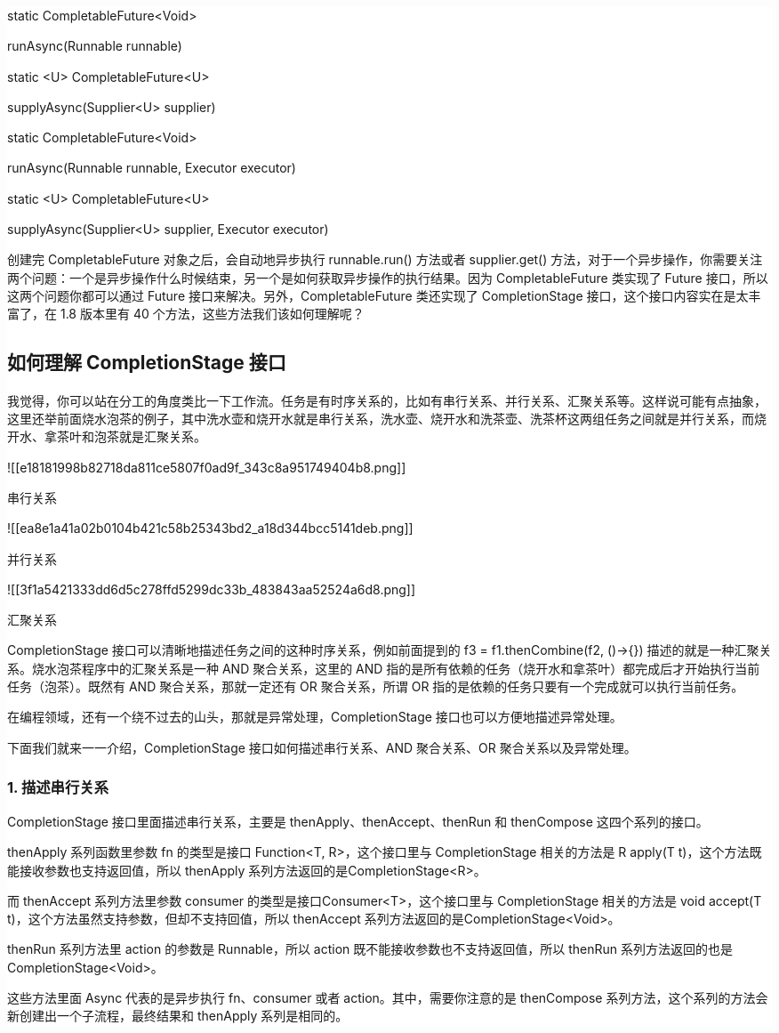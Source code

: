 static CompletableFuture&lt;Void&gt;

runAsync(Runnable runnable)

static &lt;U&gt; CompletableFuture&lt;U&gt;

supplyAsync(Supplier&lt;U&gt; supplier)

static CompletableFuture&lt;Void&gt;

runAsync(Runnable runnable, Executor executor)

static &lt;U&gt; CompletableFuture&lt;U&gt;

supplyAsync(Supplier&lt;U&gt; supplier, Executor executor)

创建完 CompletableFuture 对象之后，会自动地异步执行 runnable.run() 方法或者 supplier.get() 方法，对于一个异步操作，你需要关注两个问题：一个是异步操作什么时候结束，另一个是如何获取异步操作的执行结果。因为 CompletableFuture 类实现了 Future 接口，所以这两个问题你都可以通过 Future 接口来解决。另外，CompletableFuture 类还实现了 CompletionStage 接口，这个接口内容实在是太丰富了，在 1.8 版本里有 40 个方法，这些方法我们该如何理解呢？

## 如何理解 CompletionStage 接口

我觉得，你可以站在分工的角度类比一下工作流。任务是有时序关系的，比如有串行关系、并行关系、汇聚关系等。这样说可能有点抽象，这里还举前面烧水泡茶的例子，其中洗水壶和烧开水就是串行关系，洗水壶、烧开水和洗茶壶、洗茶杯这两组任务之间就是并行关系，而烧开水、拿茶叶和泡茶就是汇聚关系。

![[e18181998b82718da811ce5807f0ad9f_343c8a951749404b8.png]]

串行关系

![[ea8e1a41a02b0104b421c58b25343bd2_a18d344bcc5141deb.png]]

并行关系

![[3f1a5421333dd6d5c278ffd5299dc33b_483843aa52524a6d8.png]]

汇聚关系

CompletionStage 接口可以清晰地描述任务之间的这种时序关系，例如前面提到的 f3 = f1.thenCombine(f2, ()->{}) 描述的就是一种汇聚关系。烧水泡茶程序中的汇聚关系是一种 AND 聚合关系，这里的 AND 指的是所有依赖的任务（烧开水和拿茶叶）都完成后才开始执行当前任务（泡茶）。既然有 AND 聚合关系，那就一定还有 OR 聚合关系，所谓 OR 指的是依赖的任务只要有一个完成就可以执行当前任务。

在编程领域，还有一个绕不过去的山头，那就是异常处理，CompletionStage 接口也可以方便地描述异常处理。

下面我们就来一一介绍，CompletionStage 接口如何描述串行关系、AND 聚合关系、OR 聚合关系以及异常处理。

### 1\. 描述串行关系

CompletionStage 接口里面描述串行关系，主要是 thenApply、thenAccept、thenRun 和 thenCompose 这四个系列的接口。

thenApply 系列函数里参数 fn 的类型是接口 Function&lt;T, R&gt;，这个接口里与 CompletionStage 相关的方法是 R apply(T t)，这个方法既能接收参数也支持返回值，所以 thenApply 系列方法返回的是CompletionStage&lt;R&gt;。

而 thenAccept 系列方法里参数 consumer 的类型是接口Consumer&lt;T&gt;，这个接口里与 CompletionStage 相关的方法是 void accept(T t)，这个方法虽然支持参数，但却不支持回值，所以 thenAccept 系列方法返回的是CompletionStage&lt;Void&gt;。

thenRun 系列方法里 action 的参数是 Runnable，所以 action 既不能接收参数也不支持返回值，所以 thenRun 系列方法返回的也是CompletionStage&lt;Void&gt;。

这些方法里面 Async 代表的是异步执行 fn、consumer 或者 action。其中，需要你注意的是 thenCompose 系列方法，这个系列的方法会新创建出一个子流程，最终结果和 thenApply 系列是相同的。
